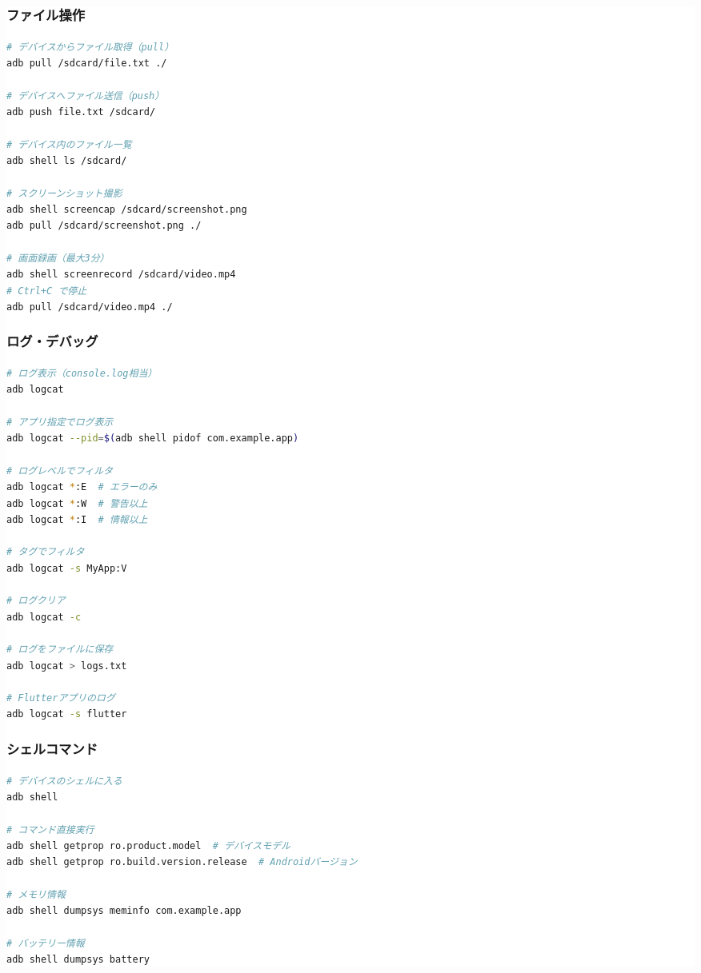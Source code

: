 ### ファイル操作

```bash
# デバイスからファイル取得（pull）
adb pull /sdcard/file.txt ./

# デバイスへファイル送信（push）
adb push file.txt /sdcard/

# デバイス内のファイル一覧
adb shell ls /sdcard/

# スクリーンショット撮影
adb shell screencap /sdcard/screenshot.png
adb pull /sdcard/screenshot.png ./

# 画面録画（最大3分）
adb shell screenrecord /sdcard/video.mp4
# Ctrl+C で停止
adb pull /sdcard/video.mp4 ./
```

### ログ・デバッグ

```bash
# ログ表示（console.log相当）
adb logcat

# アプリ指定でログ表示
adb logcat --pid=$(adb shell pidof com.example.app)

# ログレベルでフィルタ
adb logcat *:E  # エラーのみ
adb logcat *:W  # 警告以上
adb logcat *:I  # 情報以上

# タグでフィルタ
adb logcat -s MyApp:V

# ログクリア
adb logcat -c

# ログをファイルに保存
adb logcat > logs.txt

# Flutterアプリのログ
adb logcat -s flutter
```

### シェルコマンド

```bash
# デバイスのシェルに入る
adb shell

# コマンド直接実行
adb shell getprop ro.product.model  # デバイスモデル
adb shell getprop ro.build.version.release  # Androidバージョン

# メモリ情報
adb shell dumpsys meminfo com.example.app

# バッテリー情報
adb shell dumpsys battery

```
